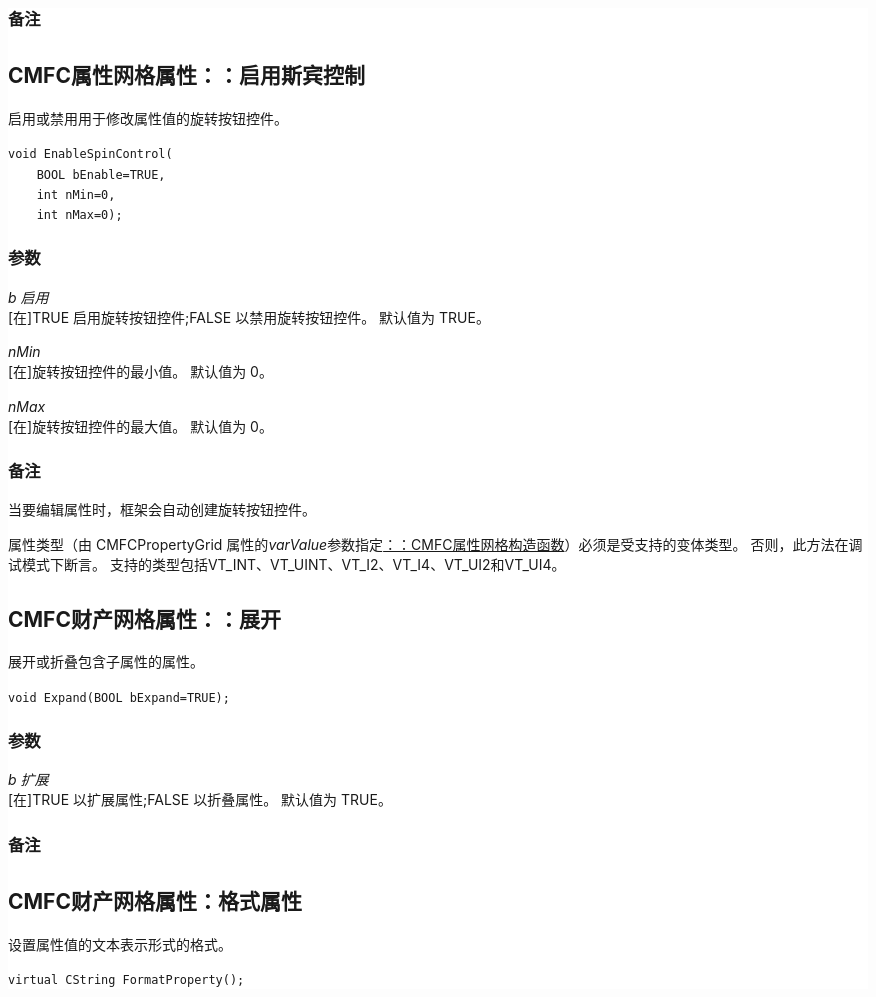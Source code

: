 ### <a name="remarks"></a>备注

## <a name="cmfcpropertygridpropertyenablespincontrol"></a><a name="enablespincontrol"></a>CMFC属性网格属性：：启用斯宾控制

启用或禁用用于修改属性值的旋转按钮控件。

```
void EnableSpinControl(
    BOOL bEnable=TRUE,
    int nMin=0,
    int nMax=0);
```

### <a name="parameters"></a>参数

*b 启用*<br/>
[在]TRUE 启用旋转按钮控件;FALSE 以禁用旋转按钮控件。 默认值为 TRUE。

*nMin*<br/>
[在]旋转按钮控件的最小值。 默认值为 0。

*nMax*<br/>
[在]旋转按钮控件的最大值。 默认值为 0。

### <a name="remarks"></a>备注

当要编辑属性时，框架会自动创建旋转按钮控件。

属性类型（由 CMFCPropertyGrid 属性的*varValue*参数指定[：：CMFC属性网格构造函数](#cmfcpropertygridproperty)）必须是受支持的变体类型。 否则，此方法在调试模式下断言。 支持的类型包括VT_INT、VT_UINT、VT_I2、VT_I4、VT_UI2和VT_UI4。

## <a name="cmfcpropertygridpropertyexpand"></a><a name="expand"></a>CMFC财产网格属性：：展开

展开或折叠包含子属性的属性。

```
void Expand(BOOL bExpand=TRUE);
```

### <a name="parameters"></a>参数

*b 扩展*<br/>
[在]TRUE 以扩展属性;FALSE 以折叠属性。 默认值为 TRUE。

### <a name="remarks"></a>备注

## <a name="cmfcpropertygridpropertyformatproperty"></a><a name="formatproperty"></a>CMFC财产网格属性：格式属性

设置属性值的文本表示形式的格式。

```
virtual CString FormatProperty();
```
